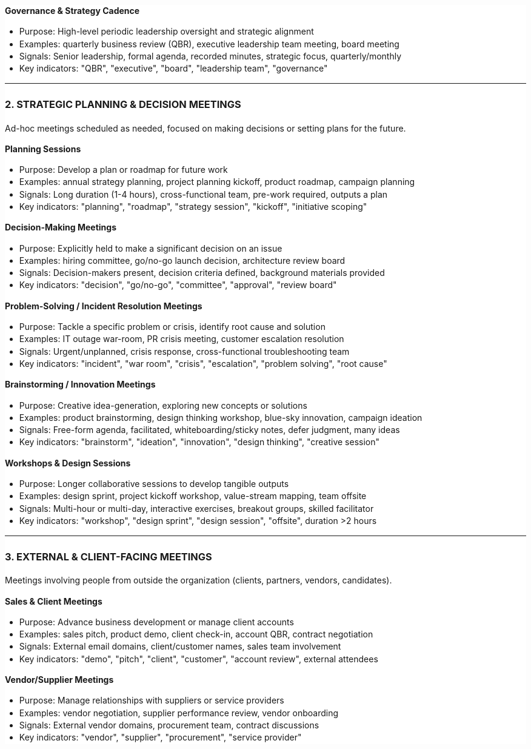 **Governance & Strategy Cadence**
- Purpose: High-level periodic leadership oversight and strategic alignment
- Examples: quarterly business review (QBR), executive leadership team meeting, board meeting
- Signals: Senior leadership, formal agenda, recorded minutes, strategic focus, quarterly/monthly
- Key indicators: "QBR", "executive", "board", "leadership team", "governance"

---

### 2. STRATEGIC PLANNING & DECISION MEETINGS
Ad-hoc meetings scheduled as needed, focused on making decisions or setting plans for the future.

**Planning Sessions**
- Purpose: Develop a plan or roadmap for future work
- Examples: annual strategy planning, project planning kickoff, product roadmap, campaign planning
- Signals: Long duration (1-4 hours), cross-functional team, pre-work required, outputs a plan
- Key indicators: "planning", "roadmap", "strategy session", "kickoff", "initiative scoping"

**Decision-Making Meetings**
- Purpose: Explicitly held to make a significant decision on an issue
- Examples: hiring committee, go/no-go launch decision, architecture review board
- Signals: Decision-makers present, decision criteria defined, background materials provided
- Key indicators: "decision", "go/no-go", "committee", "approval", "review board"

**Problem-Solving / Incident Resolution Meetings**
- Purpose: Tackle a specific problem or crisis, identify root cause and solution
- Examples: IT outage war-room, PR crisis meeting, customer escalation resolution
- Signals: Urgent/unplanned, crisis response, cross-functional troubleshooting team
- Key indicators: "incident", "war room", "crisis", "escalation", "problem solving", "root cause"

**Brainstorming / Innovation Meetings**
- Purpose: Creative idea-generation, exploring new concepts or solutions
- Examples: product brainstorming, design thinking workshop, blue-sky innovation, campaign ideation
- Signals: Free-form agenda, facilitated, whiteboarding/sticky notes, defer judgment, many ideas
- Key indicators: "brainstorm", "ideation", "innovation", "design thinking", "creative session"

**Workshops & Design Sessions**
- Purpose: Longer collaborative sessions to develop tangible outputs
- Examples: design sprint, project kickoff workshop, value-stream mapping, team offsite
- Signals: Multi-hour or multi-day, interactive exercises, breakout groups, skilled facilitator
- Key indicators: "workshop", "design sprint", "design session", "offsite", duration >2 hours

---

### 3. EXTERNAL & CLIENT-FACING MEETINGS
Meetings involving people from outside the organization (clients, partners, vendors, candidates).

**Sales & Client Meetings**
- Purpose: Advance business development or manage client accounts
- Examples: sales pitch, product demo, client check-in, account QBR, contract negotiation
- Signals: External email domains, client/customer names, sales team involvement
- Key indicators: "demo", "pitch", "client", "customer", "account review", external attendees

**Vendor/Supplier Meetings**
- Purpose: Manage relationships with suppliers or service providers
- Examples: vendor negotiation, supplier performance review, vendor onboarding
- Signals: External vendor domains, procurement team, contract discussions
- Key indicators: "vendor", "supplier", "procurement", "service provider"
